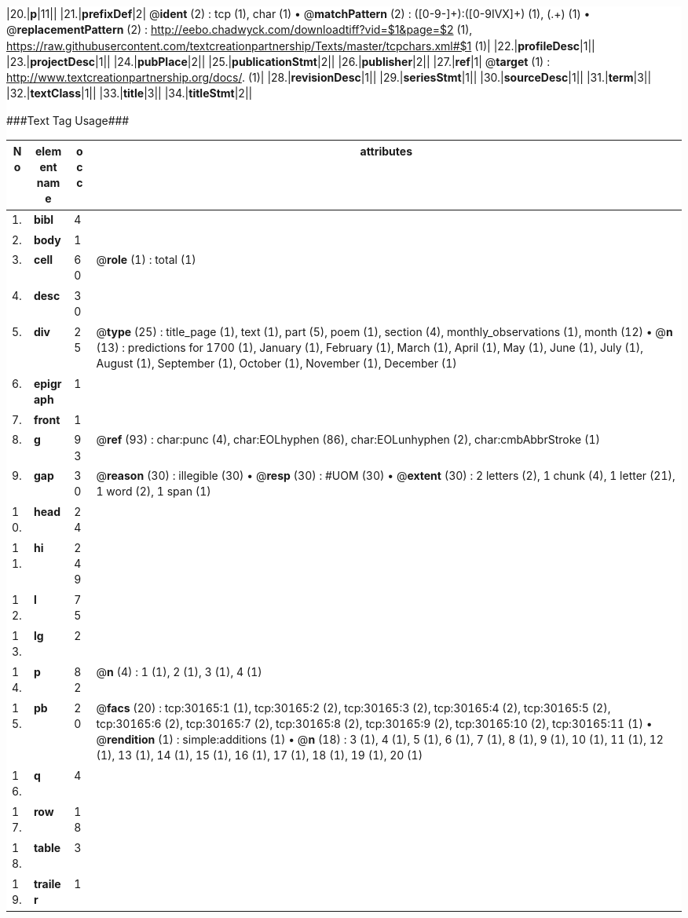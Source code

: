 |20.|__p__|11||
|21.|__prefixDef__|2| @__ident__ (2) : tcp (1), char (1)  •  @__matchPattern__ (2) : ([0-9\-]+):([0-9IVX]+) (1), (.+) (1)  •  @__replacementPattern__ (2) : http://eebo.chadwyck.com/downloadtiff?vid=$1&page=$2 (1), https://raw.githubusercontent.com/textcreationpartnership/Texts/master/tcpchars.xml#$1 (1)|
|22.|__profileDesc__|1||
|23.|__projectDesc__|1||
|24.|__pubPlace__|2||
|25.|__publicationStmt__|2||
|26.|__publisher__|2||
|27.|__ref__|1| @__target__ (1) : http://www.textcreationpartnership.org/docs/. (1)|
|28.|__revisionDesc__|1||
|29.|__seriesStmt__|1||
|30.|__sourceDesc__|1||
|31.|__term__|3||
|32.|__textClass__|1||
|33.|__title__|3||
|34.|__titleStmt__|2||


###Text Tag Usage###

|No|element name|occ|attributes|
|---|---|---|---|
|1.|__bibl__|4||
|2.|__body__|1||
|3.|__cell__|60| @__role__ (1) : total (1)|
|4.|__desc__|30||
|5.|__div__|25| @__type__ (25) : title_page (1), text (1), part (5), poem (1), section (4), monthly_observations (1), month (12)  •  @__n__ (13) : predictions for 1700 (1), January (1), February (1), March (1), April (1), May (1), June (1), July (1), August (1), September (1), October (1), November (1), December (1)|
|6.|__epigraph__|1||
|7.|__front__|1||
|8.|__g__|93| @__ref__ (93) : char:punc (4), char:EOLhyphen (86), char:EOLunhyphen (2), char:cmbAbbrStroke (1)|
|9.|__gap__|30| @__reason__ (30) : illegible (30)  •  @__resp__ (30) : #UOM (30)  •  @__extent__ (30) : 2 letters (2), 1 chunk (4), 1 letter (21), 1 word (2), 1 span (1)|
|10.|__head__|24||
|11.|__hi__|249||
|12.|__l__|75||
|13.|__lg__|2||
|14.|__p__|82| @__n__ (4) : 1 (1), 2 (1), 3 (1), 4 (1)|
|15.|__pb__|20| @__facs__ (20) : tcp:30165:1 (1), tcp:30165:2 (2), tcp:30165:3 (2), tcp:30165:4 (2), tcp:30165:5 (2), tcp:30165:6 (2), tcp:30165:7 (2), tcp:30165:8 (2), tcp:30165:9 (2), tcp:30165:10 (2), tcp:30165:11 (1)  •  @__rendition__ (1) : simple:additions (1)  •  @__n__ (18) : 3 (1), 4 (1), 5 (1), 6 (1), 7 (1), 8 (1), 9 (1), 10 (1), 11 (1), 12 (1), 13 (1), 14 (1), 15 (1), 16 (1), 17 (1), 18 (1), 19 (1), 20 (1)|
|16.|__q__|4||
|17.|__row__|18||
|18.|__table__|3||
|19.|__trailer__|1||
